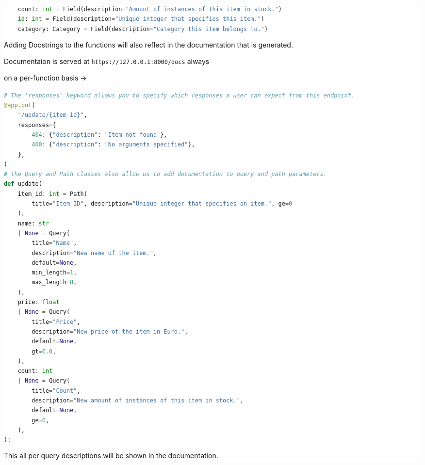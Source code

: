```Python
    count: int = Field(description="Amount of instances of this item in stock.")
    id: int = Field(description="Unique integer that specifies this item.")
    category: Category = Field(description="Category this item belongs to.")
```

Adding Docstrings to the functions will also reflect in the documentation that is generated.

Documentaion is served at `https://127.0.0.1:8000/docs` always

on a per-function basis ->
```Python
# The 'responses' keyword allows you to specify which responses a user can expect from this endpoint.
@app.put(
    "/update/{item_id}",
    responses={
        404: {"description": "Item not found"},
        400: {"description": "No arguments specified"},
    },
)
# The Query and Path classes also allow us to add documentation to query and path parameters.
def update(
    item_id: int = Path(
        title="Item ID", description="Unique integer that specifies an item.", ge=0
    ),
    name: str
    | None = Query(
        title="Name",
        description="New name of the item.",
        default=None,
        min_length=1,
        max_length=8,
    ),
    price: float
    | None = Query(
        title="Price",
        description="New price of the item in Euro.",
        default=None,
        gt=0.0,
    ),
    count: int
    | None = Query(
        title="Count",
        description="New amount of instances of this item in stock.",
        default=None,
        ge=0,
    ),
):
```
This all per query descriptions will be shown in the documentation.